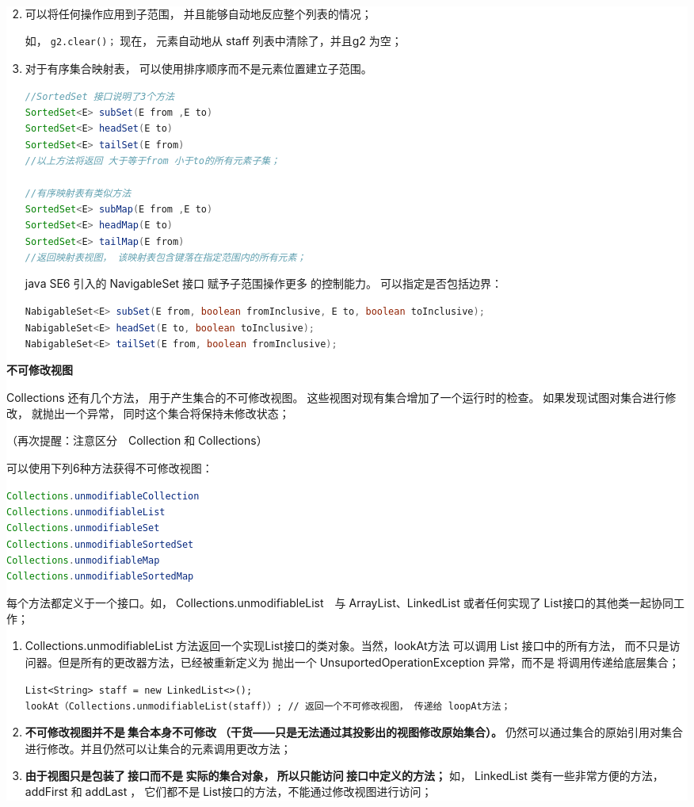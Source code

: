 2. 可以将任何操作应用到子范围， 并且能够自动地反应整个列表的情况；

   如， `g2.clear()；` 现在， 元素自动地从 staff 列表中清除了，并且g2 为空；

3. 对于有序集合映射表， 可以使用排序顺序而不是元素位置建立子范围。

   ```java
   //SortedSet 接口说明了3个方法
   SortedSet<E> subSet(E from ,E to)
   SortedSet<E> headSet(E to)
   SortedSet<E> tailSet(E from)
   //以上方法将返回 大于等于from 小于to的所有元素子集；
   
   //有序映射表有类似方法
   SortedSet<E> subMap(E from ,E to)
   SortedSet<E> headMap(E to)
   SortedSet<E> tailMap(E from)
   //返回映射表视图， 该映射表包含键落在指定范围内的所有元素；
   ```

    java SE6 引入的 NavigableSet 接口 赋予子范围操作更多 的控制能力。 可以指定是否包括边界：

   ```java
   NabigableSet<E> subSet(E from, boolean fromInclusive, E to, boolean toInclusive);
   NabigableSet<E> headSet(E to, boolean toInclusive);
   NabigableSet<E> tailSet(E from, boolean fromInclusive);
   ```

**不可修改视图**

Collections 还有几个方法， 用于产生集合的不可修改视图。 这些视图对现有集合增加了一个运行时的检查。 如果发现试图对集合进行修改， 就抛出一个异常， 同时这个集合将保持未修改状态；

（再次提醒：注意区分　Collection 和 Collections）

可以使用下列6种方法获得不可修改视图：

```java
Collections.unmodifiableCollection
Collections.unmodifiableList
Collections.unmodifiableSet
Collections.unmodifiableSortedSet
Collections.unmodifiableMap
Collections.unmodifiableSortedMap
```

每个方法都定义于一个接口。如， Collections.unmodifiableList　与 ArrayList、LinkedList 或者任何实现了 List接口的其他类一起协同工作；

1. Collections.unmodifiableList 方法返回一个实现List接口的类对象。当然，lookAt方法 可以调用 List 接口中的所有方法， 而不只是访问器。但是所有的更改器方法，已经被重新定义为 抛出一个 UnsuportedOperationException 异常，而不是 将调用传递给底层集合；

   ```
   List<String> staff = new LinkedList<>();
   lookAt（Collections.unmodifiableList(staff)）; // 返回一个不可修改视图， 传递给 loopAt方法；
   ```

2. **不可修改视图并不是 集合本身不可修改** **（干货——只是无法通过其投影出的视图修改原始集合）。** 仍然可以通过集合的原始引用对集合进行修改。并且仍然可以让集合的元素调用更改方法；

3. **由于视图只是包装了 接口而不是 实际的集合对象， 所以只能访问 接口中定义的方法；** 如， LinkedList 类有一些非常方便的方法， addFirst 和 addLast ， 它们都不是 List接口的方法，不能通过修改视图进行访问；
